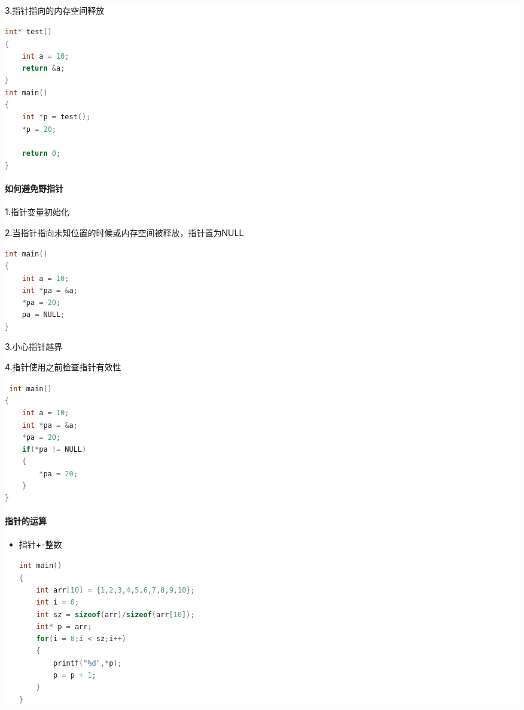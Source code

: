 3.指针指向的内存空间释放

```c
int* test()
{
    int a = 10;
    return &a;
}
int main()
{
    int *p = test();
    *p = 20;
    
    return 0;
}
```

#### 如何避免野指针

1.指针变量初始化

2.当指针指向未知位置的时候或内存空间被释放，指针置为NULL

```c
int main()
{
    int a = 10;
    int *pa = &a;
    *pa = 20;
    pa = NULL;
}
```

3.小心指针越界

4.指针使用之前检查指针有效性

```c
 int main()
{
    int a = 10;
    int *pa = &a;
    *pa = 20;
    if(*pa != NULL)
    {
        *pa = 20;
    }
}
```

#### 指针的运算

- 指针+-整数

  ```c
  int main()
  {
      int arr[10] = {1,2,3,4,5,6,7,8,9,10};
      int i = 0;
      int sz = sizeof(arr)/sizeof(arr[10]);
      int* p = arr;
      for(i = 0;i < sz;i++)
      {
          printf("%d",*p);
          p = p + 1;
      }
  }
  ```

